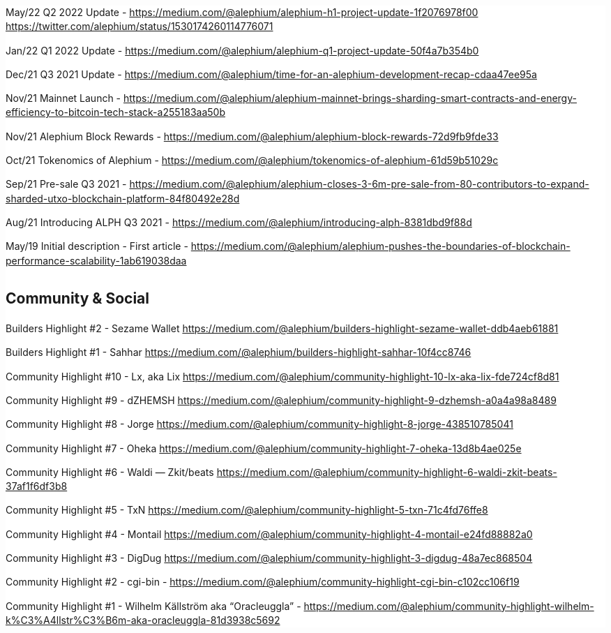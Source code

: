 May/22 Q2 2022 Update - https://medium.com/@alephium/alephium-h1-project-update-1f2076978f00
https://twitter.com/alephium/status/1530174260114776071

Jan/22 Q1 2022 Update - https://medium.com/@alephium/alephium-q1-project-update-50f4a7b354b0

Dec/21 Q3 2021 Update - https://medium.com/@alephium/time-for-an-alephium-development-recap-cdaa47ee95a

Nov/21 Mainnet Launch - https://medium.com/@alephium/alephium-mainnet-brings-sharding-smart-contracts-and-energy-efficiency-to-bitcoin-tech-stack-a255183aa50b

Nov/21 Alephium Block Rewards - https://medium.com/@alephium/alephium-block-rewards-72d9fb9fde33

Oct/21 Tokenomics of Alephium - https://medium.com/@alephium/tokenomics-of-alephium-61d59b51029c

Sep/21 Pre-sale Q3 2021 - https://medium.com/@alephium/alephium-closes-3-6m-pre-sale-from-80-contributors-to-expand-sharded-utxo-blockchain-platform-84f80492e28d

Aug/21 Introducing ALPH Q3 2021 - https://medium.com/@alephium/introducing-alph-8381dbd9f88d

May/19 Initial description - First article -  https://medium.com/@alephium/alephium-pushes-the-boundaries-of-blockchain-performance-scalability-1ab619038daa

## Community & Social 

Builders Highlight #2 - Sezame Wallet
https://medium.com/@alephium/builders-highlight-sezame-wallet-ddb4aeb61881

Builders Highlight #1 - Sahhar
https://medium.com/@alephium/builders-highlight-sahhar-10f4cc8746

Community Highlight #10 - Lx, aka Lix
https://medium.com/@alephium/community-highlight-10-lx-aka-lix-fde724cf8d81

Community Highlight #9 - dZHEMSH
https://medium.com/@alephium/community-highlight-9-dzhemsh-a0a4a98a8489

Community Highlight #8 - Jorge
https://medium.com/@alephium/community-highlight-8-jorge-438510785041

Community Highlight #7 - Oheka
https://medium.com/@alephium/community-highlight-7-oheka-13d8b4ae025e

Community Highlight #6 - Waldi — Zkit/beats
https://medium.com/@alephium/community-highlight-6-waldi-zkit-beats-37af1f6df3b8

Community Highlight #5 - TxN
https://medium.com/@alephium/community-highlight-5-txn-71c4fd76ffe8

Community Highlight #4 - Montail
https://medium.com/@alephium/community-highlight-4-montail-e24fd88882a0

Community Highlight #3 - DigDug
https://medium.com/@alephium/community-highlight-3-digdug-48a7ec868504

Community Highlight #2 - cgi-bin - https://medium.com/@alephium/community-highlight-cgi-bin-c102cc106f19

Community Highlight #1 - Wilhelm Källström aka “Oracleuggla” - 
https://medium.com/@alephium/community-highlight-wilhelm-k%C3%A4llstr%C3%B6m-aka-oracleuggla-81d3938c5692
